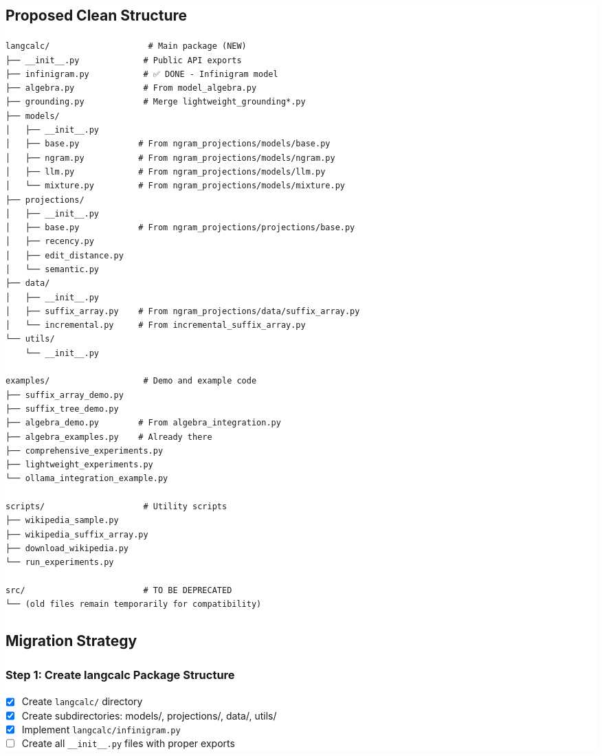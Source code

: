 ## Proposed Clean Structure

```
langcalc/                    # Main package (NEW)
├── __init__.py             # Public API exports
├── infinigram.py           # ✅ DONE - Infinigram model
├── algebra.py              # From model_algebra.py
├── grounding.py            # Merge lightweight_grounding*.py
├── models/
│   ├── __init__.py
│   ├── base.py            # From ngram_projections/models/base.py
│   ├── ngram.py           # From ngram_projections/models/ngram.py
│   ├── llm.py             # From ngram_projections/models/llm.py
│   └── mixture.py         # From ngram_projections/models/mixture.py
├── projections/
│   ├── __init__.py
│   ├── base.py            # From ngram_projections/projections/base.py
│   ├── recency.py
│   ├── edit_distance.py
│   └── semantic.py
├── data/
│   ├── __init__.py
│   ├── suffix_array.py    # From ngram_projections/data/suffix_array.py
│   └── incremental.py     # From incremental_suffix_array.py
└── utils/
    └── __init__.py

examples/                   # Demo and example code
├── suffix_array_demo.py
├── suffix_tree_demo.py
├── algebra_demo.py        # From algebra_integration.py
├── algebra_examples.py    # Already there
├── comprehensive_experiments.py
├── lightweight_experiments.py
└── ollama_integration_example.py

scripts/                    # Utility scripts
├── wikipedia_sample.py
├── wikipedia_suffix_array.py
├── download_wikipedia.py
└── run_experiments.py

src/                        # TO BE DEPRECATED
└── (old files remain temporarily for compatibility)
```

## Migration Strategy

### Step 1: Create langcalc Package Structure
- [x] Create `langcalc/` directory
- [x] Create subdirectories: models/, projections/, data/, utils/
- [x] Implement `langcalc/infinigram.py`
- [ ] Create all `__init__.py` files with proper exports
